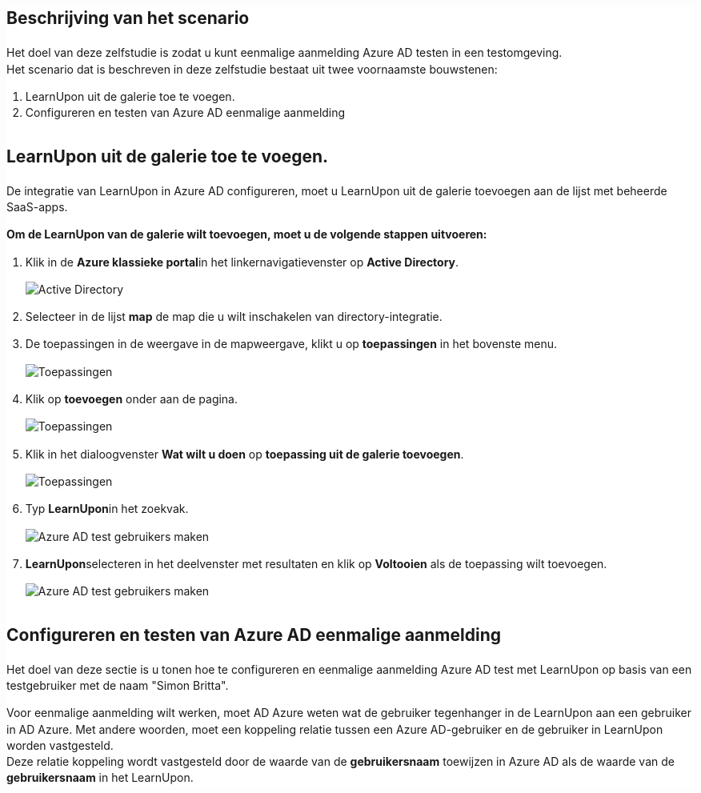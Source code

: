 ## <a name="scenario-description"></a>Beschrijving van het scenario
Het doel van deze zelfstudie is zodat u kunt eenmalige aanmelding Azure AD testen in een testomgeving.  
Het scenario dat is beschreven in deze zelfstudie bestaat uit twee voornaamste bouwstenen:

1. LearnUpon uit de galerie toe te voegen.
2. Configureren en testen van Azure AD eenmalige aanmelding


## <a name="adding-learnupon-from-the-gallery"></a>LearnUpon uit de galerie toe te voegen.
De integratie van LearnUpon in Azure AD configureren, moet u LearnUpon uit de galerie toevoegen aan de lijst met beheerde SaaS-apps.

**Om de LearnUpon van de galerie wilt toevoegen, moet u de volgende stappen uitvoeren:**

1. Klik in de **Azure klassieke portal**in het linkernavigatievenster op **Active Directory**. 

    ![Active Directory][1]

2. Selecteer in de lijst **map** de map die u wilt inschakelen van directory-integratie.

3. De toepassingen in de weergave in de mapweergave, klikt u op **toepassingen** in het bovenste menu.

    ![Toepassingen][2]

4. Klik op **toevoegen** onder aan de pagina.

    ![Toepassingen][3]

5. Klik in het dialoogvenster **Wat wilt u doen** op **toepassing uit de galerie toevoegen**.

    ![Toepassingen][4]

6. Typ **LearnUpon**in het zoekvak.

    ![Azure AD test gebruikers maken](./media/active-directory-saas-learnupon-tutorial/tutorial_learnupon_01.png)

7. **LearnUpon**selecteren in het deelvenster met resultaten en klik op **Voltooien** als de toepassing wilt toevoegen.

    ![Azure AD test gebruikers maken](./media/active-directory-saas-learnupon-tutorial/tutorial_learnupon_02.png)

##  <a name="configuring-and-testing-azure-ad-single-sign-on"></a>Configureren en testen van Azure AD eenmalige aanmelding
Het doel van deze sectie is u tonen hoe te configureren en eenmalige aanmelding Azure AD test met LearnUpon op basis van een testgebruiker met de naam "Simon Britta".

Voor eenmalige aanmelding wilt werken, moet AD Azure weten wat de gebruiker tegenhanger in de LearnUpon aan een gebruiker in AD Azure. Met andere woorden, moet een koppeling relatie tussen een Azure AD-gebruiker en de gebruiker in LearnUpon worden vastgesteld.  
Deze relatie koppeling wordt vastgesteld door de waarde van de **gebruikersnaam** toewijzen in Azure AD als de waarde van de **gebruikersnaam** in het LearnUpon.


[1]: ./media/active-directory-saas-learnupon-tutorial/tutorial_general_01.png
[2]: ./media/active-directory-saas-learnupon-tutorial/tutorial_general_02.png
[3]: ./media/active-directory-saas-learnupon-tutorial/tutorial_general_03.png
[4]: ./media/active-directory-saas-learnupon-tutorial/tutorial_general_04.png
[6]: ./media/active-directory-saas-learnupon-tutorial/tutorial_general_05.png
[10]: ./media/active-directory-saas-learnupon-tutorial/tutorial_general_06.png
[11]: ./media/active-directory-saas-learnupon-tutorial/tutorial_general_07.png
[20]: ./media/active-directory-saas-learnupon-tutorial/tutorial_general_100.png
[200]: ./media/active-directory-saas-learnupon-tutorial/tutorial_general_200.png
[201]: ./media/active-directory-saas-learnupon-tutorial/tutorial_general_201.png
[203]: ./media/active-directory-saas-learnupon-tutorial/tutorial_general_203.png
[204]: ./media/active-directory-saas-learnupon-tutorial/tutorial_general_204.png
[205]: ./media/active-directory-saas-learnupon-tutorial/tutorial_general_205.png